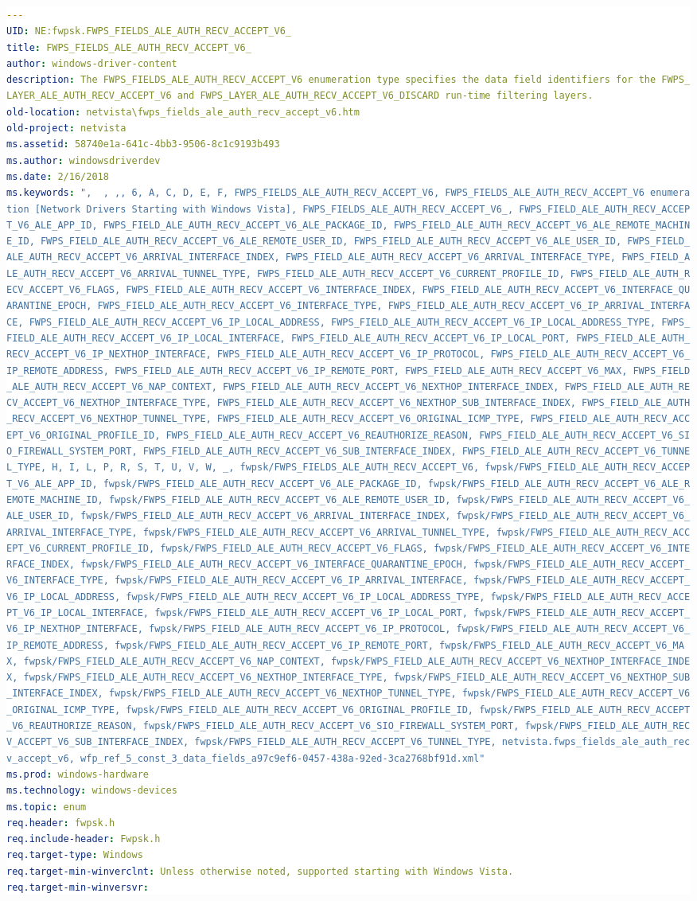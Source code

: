 ```yaml
---
UID: NE:fwpsk.FWPS_FIELDS_ALE_AUTH_RECV_ACCEPT_V6_
title: FWPS_FIELDS_ALE_AUTH_RECV_ACCEPT_V6_
author: windows-driver-content
description: The FWPS_FIELDS_ALE_AUTH_RECV_ACCEPT_V6 enumeration type specifies the data field identifiers for the FWPS_LAYER_ALE_AUTH_RECV_ACCEPT_V6 and FWPS_LAYER_ALE_AUTH_RECV_ACCEPT_V6_DISCARD run-time filtering layers.
old-location: netvista\fwps_fields_ale_auth_recv_accept_v6.htm
old-project: netvista
ms.assetid: 58740e1a-641c-4bb3-9506-8c1c9193b493
ms.author: windowsdriverdev
ms.date: 2/16/2018
ms.keywords: ",  , ,, 6, A, C, D, E, F, FWPS_FIELDS_ALE_AUTH_RECV_ACCEPT_V6, FWPS_FIELDS_ALE_AUTH_RECV_ACCEPT_V6 enumeration [Network Drivers Starting with Windows Vista], FWPS_FIELDS_ALE_AUTH_RECV_ACCEPT_V6_, FWPS_FIELD_ALE_AUTH_RECV_ACCEPT_V6_ALE_APP_ID, FWPS_FIELD_ALE_AUTH_RECV_ACCEPT_V6_ALE_PACKAGE_ID, FWPS_FIELD_ALE_AUTH_RECV_ACCEPT_V6_ALE_REMOTE_MACHINE_ID, FWPS_FIELD_ALE_AUTH_RECV_ACCEPT_V6_ALE_REMOTE_USER_ID, FWPS_FIELD_ALE_AUTH_RECV_ACCEPT_V6_ALE_USER_ID, FWPS_FIELD_ALE_AUTH_RECV_ACCEPT_V6_ARRIVAL_INTERFACE_INDEX, FWPS_FIELD_ALE_AUTH_RECV_ACCEPT_V6_ARRIVAL_INTERFACE_TYPE, FWPS_FIELD_ALE_AUTH_RECV_ACCEPT_V6_ARRIVAL_TUNNEL_TYPE, FWPS_FIELD_ALE_AUTH_RECV_ACCEPT_V6_CURRENT_PROFILE_ID, FWPS_FIELD_ALE_AUTH_RECV_ACCEPT_V6_FLAGS, FWPS_FIELD_ALE_AUTH_RECV_ACCEPT_V6_INTERFACE_INDEX, FWPS_FIELD_ALE_AUTH_RECV_ACCEPT_V6_INTERFACE_QUARANTINE_EPOCH, FWPS_FIELD_ALE_AUTH_RECV_ACCEPT_V6_INTERFACE_TYPE, FWPS_FIELD_ALE_AUTH_RECV_ACCEPT_V6_IP_ARRIVAL_INTERFACE, FWPS_FIELD_ALE_AUTH_RECV_ACCEPT_V6_IP_LOCAL_ADDRESS, FWPS_FIELD_ALE_AUTH_RECV_ACCEPT_V6_IP_LOCAL_ADDRESS_TYPE, FWPS_FIELD_ALE_AUTH_RECV_ACCEPT_V6_IP_LOCAL_INTERFACE, FWPS_FIELD_ALE_AUTH_RECV_ACCEPT_V6_IP_LOCAL_PORT, FWPS_FIELD_ALE_AUTH_RECV_ACCEPT_V6_IP_NEXTHOP_INTERFACE, FWPS_FIELD_ALE_AUTH_RECV_ACCEPT_V6_IP_PROTOCOL, FWPS_FIELD_ALE_AUTH_RECV_ACCEPT_V6_IP_REMOTE_ADDRESS, FWPS_FIELD_ALE_AUTH_RECV_ACCEPT_V6_IP_REMOTE_PORT, FWPS_FIELD_ALE_AUTH_RECV_ACCEPT_V6_MAX, FWPS_FIELD_ALE_AUTH_RECV_ACCEPT_V6_NAP_CONTEXT, FWPS_FIELD_ALE_AUTH_RECV_ACCEPT_V6_NEXTHOP_INTERFACE_INDEX, FWPS_FIELD_ALE_AUTH_RECV_ACCEPT_V6_NEXTHOP_INTERFACE_TYPE, FWPS_FIELD_ALE_AUTH_RECV_ACCEPT_V6_NEXTHOP_SUB_INTERFACE_INDEX, FWPS_FIELD_ALE_AUTH_RECV_ACCEPT_V6_NEXTHOP_TUNNEL_TYPE, FWPS_FIELD_ALE_AUTH_RECV_ACCEPT_V6_ORIGINAL_ICMP_TYPE, FWPS_FIELD_ALE_AUTH_RECV_ACCEPT_V6_ORIGINAL_PROFILE_ID, FWPS_FIELD_ALE_AUTH_RECV_ACCEPT_V6_REAUTHORIZE_REASON, FWPS_FIELD_ALE_AUTH_RECV_ACCEPT_V6_SIO_FIREWALL_SYSTEM_PORT, FWPS_FIELD_ALE_AUTH_RECV_ACCEPT_V6_SUB_INTERFACE_INDEX, FWPS_FIELD_ALE_AUTH_RECV_ACCEPT_V6_TUNNEL_TYPE, H, I, L, P, R, S, T, U, V, W, _, fwpsk/FWPS_FIELDS_ALE_AUTH_RECV_ACCEPT_V6, fwpsk/FWPS_FIELD_ALE_AUTH_RECV_ACCEPT_V6_ALE_APP_ID, fwpsk/FWPS_FIELD_ALE_AUTH_RECV_ACCEPT_V6_ALE_PACKAGE_ID, fwpsk/FWPS_FIELD_ALE_AUTH_RECV_ACCEPT_V6_ALE_REMOTE_MACHINE_ID, fwpsk/FWPS_FIELD_ALE_AUTH_RECV_ACCEPT_V6_ALE_REMOTE_USER_ID, fwpsk/FWPS_FIELD_ALE_AUTH_RECV_ACCEPT_V6_ALE_USER_ID, fwpsk/FWPS_FIELD_ALE_AUTH_RECV_ACCEPT_V6_ARRIVAL_INTERFACE_INDEX, fwpsk/FWPS_FIELD_ALE_AUTH_RECV_ACCEPT_V6_ARRIVAL_INTERFACE_TYPE, fwpsk/FWPS_FIELD_ALE_AUTH_RECV_ACCEPT_V6_ARRIVAL_TUNNEL_TYPE, fwpsk/FWPS_FIELD_ALE_AUTH_RECV_ACCEPT_V6_CURRENT_PROFILE_ID, fwpsk/FWPS_FIELD_ALE_AUTH_RECV_ACCEPT_V6_FLAGS, fwpsk/FWPS_FIELD_ALE_AUTH_RECV_ACCEPT_V6_INTERFACE_INDEX, fwpsk/FWPS_FIELD_ALE_AUTH_RECV_ACCEPT_V6_INTERFACE_QUARANTINE_EPOCH, fwpsk/FWPS_FIELD_ALE_AUTH_RECV_ACCEPT_V6_INTERFACE_TYPE, fwpsk/FWPS_FIELD_ALE_AUTH_RECV_ACCEPT_V6_IP_ARRIVAL_INTERFACE, fwpsk/FWPS_FIELD_ALE_AUTH_RECV_ACCEPT_V6_IP_LOCAL_ADDRESS, fwpsk/FWPS_FIELD_ALE_AUTH_RECV_ACCEPT_V6_IP_LOCAL_ADDRESS_TYPE, fwpsk/FWPS_FIELD_ALE_AUTH_RECV_ACCEPT_V6_IP_LOCAL_INTERFACE, fwpsk/FWPS_FIELD_ALE_AUTH_RECV_ACCEPT_V6_IP_LOCAL_PORT, fwpsk/FWPS_FIELD_ALE_AUTH_RECV_ACCEPT_V6_IP_NEXTHOP_INTERFACE, fwpsk/FWPS_FIELD_ALE_AUTH_RECV_ACCEPT_V6_IP_PROTOCOL, fwpsk/FWPS_FIELD_ALE_AUTH_RECV_ACCEPT_V6_IP_REMOTE_ADDRESS, fwpsk/FWPS_FIELD_ALE_AUTH_RECV_ACCEPT_V6_IP_REMOTE_PORT, fwpsk/FWPS_FIELD_ALE_AUTH_RECV_ACCEPT_V6_MAX, fwpsk/FWPS_FIELD_ALE_AUTH_RECV_ACCEPT_V6_NAP_CONTEXT, fwpsk/FWPS_FIELD_ALE_AUTH_RECV_ACCEPT_V6_NEXTHOP_INTERFACE_INDEX, fwpsk/FWPS_FIELD_ALE_AUTH_RECV_ACCEPT_V6_NEXTHOP_INTERFACE_TYPE, fwpsk/FWPS_FIELD_ALE_AUTH_RECV_ACCEPT_V6_NEXTHOP_SUB_INTERFACE_INDEX, fwpsk/FWPS_FIELD_ALE_AUTH_RECV_ACCEPT_V6_NEXTHOP_TUNNEL_TYPE, fwpsk/FWPS_FIELD_ALE_AUTH_RECV_ACCEPT_V6_ORIGINAL_ICMP_TYPE, fwpsk/FWPS_FIELD_ALE_AUTH_RECV_ACCEPT_V6_ORIGINAL_PROFILE_ID, fwpsk/FWPS_FIELD_ALE_AUTH_RECV_ACCEPT_V6_REAUTHORIZE_REASON, fwpsk/FWPS_FIELD_ALE_AUTH_RECV_ACCEPT_V6_SIO_FIREWALL_SYSTEM_PORT, fwpsk/FWPS_FIELD_ALE_AUTH_RECV_ACCEPT_V6_SUB_INTERFACE_INDEX, fwpsk/FWPS_FIELD_ALE_AUTH_RECV_ACCEPT_V6_TUNNEL_TYPE, netvista.fwps_fields_ale_auth_recv_accept_v6, wfp_ref_5_const_3_data_fields_a97c9ef6-0457-438a-92ed-3ca2768bf91d.xml"
ms.prod: windows-hardware
ms.technology: windows-devices
ms.topic: enum
req.header: fwpsk.h
req.include-header: Fwpsk.h
req.target-type: Windows
req.target-min-winverclnt: Unless otherwise noted, supported starting with Windows Vista.
req.target-min-winversvr: 
```